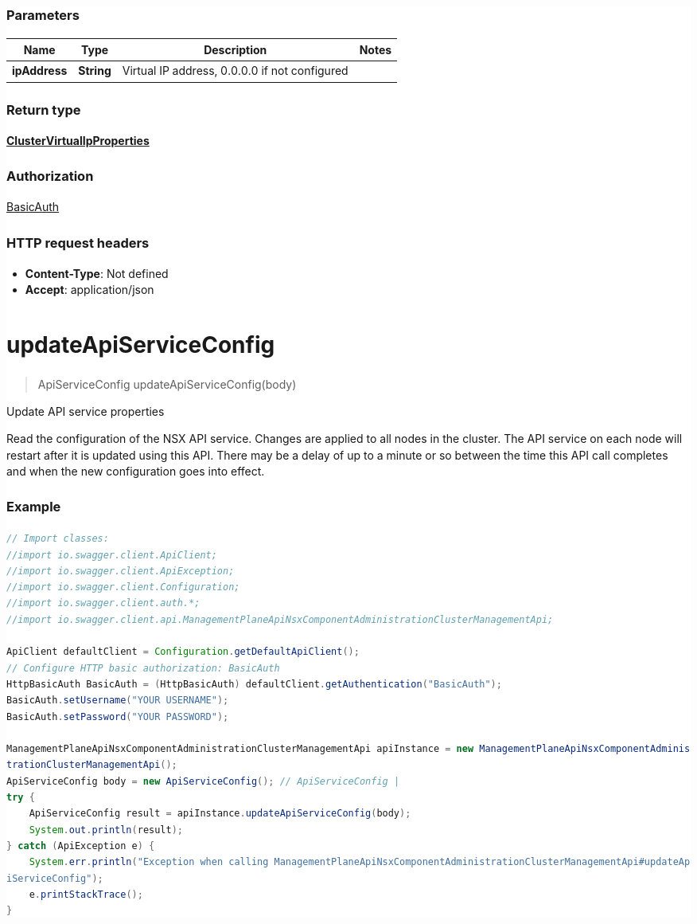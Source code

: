### Parameters

Name | Type | Description  | Notes
------------- | ------------- | ------------- | -------------
 **ipAddress** | **String**| Virtual IP address, 0.0.0.0 if not configured |

### Return type

[**ClusterVirtualIpProperties**](ClusterVirtualIpProperties.md)

### Authorization

[BasicAuth](../README.md#BasicAuth)

### HTTP request headers

 - **Content-Type**: Not defined
 - **Accept**: application/json

<a name="updateApiServiceConfig"></a>
# **updateApiServiceConfig**
> ApiServiceConfig updateApiServiceConfig(body)

Update API service properties

Read the configuration of the NSX API service. Changes are applied to all nodes in the cluster. The API service on each node will restart after it is updated using this API. There may be a delay of up to a minute or so between the time this API call completes and when the new configuration goes into effect.

### Example
```java
// Import classes:
//import io.swagger.client.ApiClient;
//import io.swagger.client.ApiException;
//import io.swagger.client.Configuration;
//import io.swagger.client.auth.*;
//import io.swagger.client.api.ManagementPlaneApiNsxComponentAdministrationClusterManagementApi;

ApiClient defaultClient = Configuration.getDefaultApiClient();
// Configure HTTP basic authorization: BasicAuth
HttpBasicAuth BasicAuth = (HttpBasicAuth) defaultClient.getAuthentication("BasicAuth");
BasicAuth.setUsername("YOUR USERNAME");
BasicAuth.setPassword("YOUR PASSWORD");

ManagementPlaneApiNsxComponentAdministrationClusterManagementApi apiInstance = new ManagementPlaneApiNsxComponentAdministrationClusterManagementApi();
ApiServiceConfig body = new ApiServiceConfig(); // ApiServiceConfig | 
try {
    ApiServiceConfig result = apiInstance.updateApiServiceConfig(body);
    System.out.println(result);
} catch (ApiException e) {
    System.err.println("Exception when calling ManagementPlaneApiNsxComponentAdministrationClusterManagementApi#updateApiServiceConfig");
    e.printStackTrace();
}
```
